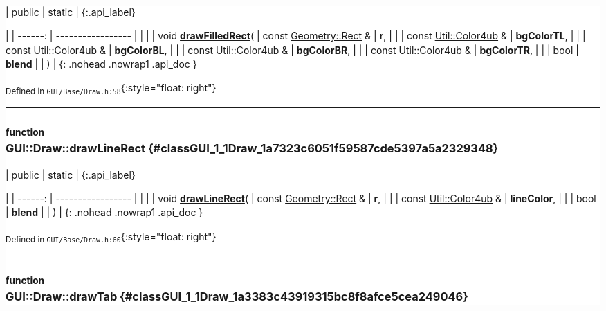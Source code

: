 | public | static |
{:.api_label}

|
| ------: | ----------------- |
|  |
| void **[drawFilledRect](#classGUI_1_1Draw_1a22255c215f28c7d1e4d2426bae733fa0)**( | const [Geometry::Rect](namespaceGeometry#namespaceGeometry_1acedeea2f6bddd99f077df6f73901a875) & | **r**, |
| | const [Util::Color4ub](classUtil_1_1Color4ub) & | **bgColorTL**, |
| | const [Util::Color4ub](classUtil_1_1Color4ub) & | **bgColorBL**, |
| | const [Util::Color4ub](classUtil_1_1Color4ub) & | **bgColorBR**, |
| | const [Util::Color4ub](classUtil_1_1Color4ub) & | **bgColorTR**, |
| | bool | **blend** |
|   ) |
{: .nohead .nowrap1 .api_doc }





<sub>Defined in `GUI/Base/Draw.h:58`</sub>{:style="float: right"}

-------------------------------------------------------------------

### <small>function</small><br/> GUI::Draw::drawLineRect {#classGUI_1_1Draw_1a7323c6051f59587cde5397a5a2329348}

| public | static |
{:.api_label}

|
| ------: | ----------------- |
|  |
| void **[drawLineRect](#classGUI_1_1Draw_1a7323c6051f59587cde5397a5a2329348)**( | const [Geometry::Rect](namespaceGeometry#namespaceGeometry_1acedeea2f6bddd99f077df6f73901a875) & | **r**, |
| | const [Util::Color4ub](classUtil_1_1Color4ub) & | **lineColor**, |
| | bool | **blend** |
|   ) |
{: .nohead .nowrap1 .api_doc }





<sub>Defined in `GUI/Base/Draw.h:60`</sub>{:style="float: right"}

-------------------------------------------------------------------

### <small>function</small><br/> GUI::Draw::drawTab {#classGUI_1_1Draw_1a3383c43919315bc8f8afce5cea249046}
